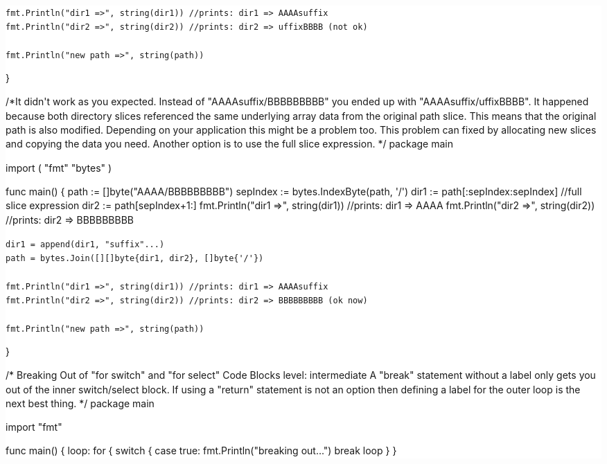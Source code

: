 	fmt.Println("dir1 =>", string(dir1)) //prints: dir1 => AAAAsuffix
	fmt.Println("dir2 =>", string(dir2)) //prints: dir2 => uffixBBBB (not ok)

	fmt.Println("new path =>", string(path))
}

/*It didn't work as you expected. Instead of "AAAAsuffix/BBBBBBBBB" you ended up with "AAAAsuffix/uffixBBBB".
It happened because both directory slices referenced the same underlying array data from the original path slice.
This means that the original path is also modified. Depending on your application this might be a problem too.
This problem can fixed by allocating new slices and copying the data you need.
Another option is to use the full slice expression.
*/
package main

import (
"fmt"
"bytes"
)

func main() {
	path := []byte("AAAA/BBBBBBBBB")
	sepIndex := bytes.IndexByte(path, '/')
	dir1 := path[:sepIndex:sepIndex] //full slice expression
	dir2 := path[sepIndex+1:]
	fmt.Println("dir1 =>", string(dir1)) //prints: dir1 => AAAA
	fmt.Println("dir2 =>", string(dir2)) //prints: dir2 => BBBBBBBBB

	dir1 = append(dir1, "suffix"...)
	path = bytes.Join([][]byte{dir1, dir2}, []byte{'/'})

	fmt.Println("dir1 =>", string(dir1)) //prints: dir1 => AAAAsuffix
	fmt.Println("dir2 =>", string(dir2)) //prints: dir2 => BBBBBBBBB (ok now)

	fmt.Println("new path =>", string(path))
}

/*
Breaking Out of "for switch" and "for select" Code Blocks
level: intermediate
A "break" statement without a label only gets you out of the inner switch/select block.
If using a "return" statement is not an option then defining a label for the outer loop is the next best thing.
*/
package main

import "fmt"

func main() {
loop:
	for {
		switch {
		case true:
			fmt.Println("breaking out...")
			break loop
		}
	}
